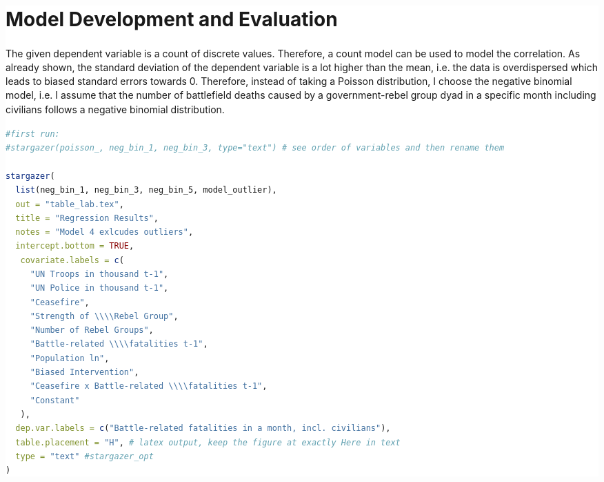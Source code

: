 













# Model Development and Evaluation

The given dependent variable is a count of discrete values.
Therefore, a count model can be used to model the correlation.
As already shown, the standard deviation of the dependent variable is a lot higher than the mean, i.e. the data is overdispersed which leads to biased standard errors towards 0.
Therefore, instead of taking a Poisson distribution, I choose the negative binomial model, i.e.
I assume that the number of battlefield deaths caused by a government-rebel group dyad in a specific month including civilians follows a negative binomial distribution.

















```r
#first run: 
#stargazer(poisson_, neg_bin_1, neg_bin_3, type="text") # see order of variables and then rename them

stargazer(
  list(neg_bin_1, neg_bin_3, neg_bin_5, model_outlier),
  out = "table_lab.tex",
  title = "Regression Results",
  notes = "Model 4 exlcudes outliers",
  intercept.bottom = TRUE,
   covariate.labels = c(
     "UN Troops in thousand t-1",
     "UN Police in thousand t-1",
     "Ceasefire",
     "Strength of \\\\Rebel Group",
     "Number of Rebel Groups",
     "Battle-related \\\\fatalities t-1",
     "Population ln",
     "Biased Intervention",
     "Ceasefire x Battle-related \\\\fatalities t-1",
     "Constant"
   ),
  dep.var.labels = c("Battle-related fatalities in a month, incl. civilians"),
  table.placement = "H", # latex output, keep the figure at exactly Here in text
  type = "text" #stargazer_opt
)
```
